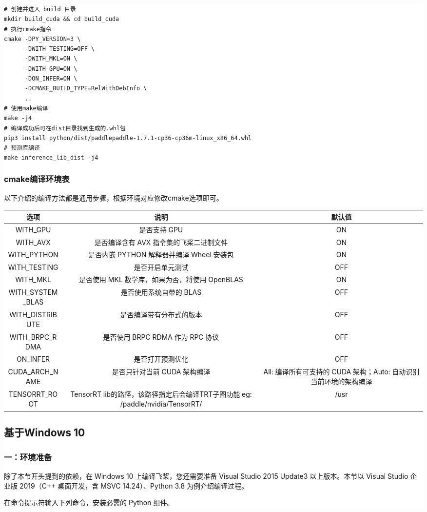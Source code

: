 
```
# 创建并进入 build 目录
mkdir build_cuda && cd build_cuda
# 执行cmake指令
cmake -DPY_VERSION=3 \
      -DWITH_TESTING=OFF \
      -DWITH_MKL=ON \
      -DWITH_GPU=ON \
      -DON_INFER=ON \
      -DCMAKE_BUILD_TYPE=RelWithDebInfo \
      ..
# 使用make编译
make -j4
# 编译成功后可在dist目录找到生成的.whl包
pip3 install python/dist/paddlepaddle-1.7.1-cp36-cp36m-linux_x86_64.whl
# 预测库编译
make inference_lib_dist -j4
```


<h3 align="left">cmake编译环境表</h3>

以下介绍的编译方法都是通用步骤，根据环境对应修改cmake选项即可。

|选项|说明|默认值|
|:--:|:--:|:--:|
|WITH_GPU|是否支持 GPU|ON|
|WITH_AVX|是否编译含有 AVX 指令集的飞桨二进制文件|ON|
|WITH_PYTHON|是否内嵌 PYTHON 解释器并编译 Wheel 安装包 |ON|
|WITH_TESTING|是否开启单元测试|OFF|
|WITH_MKL|是否使用 MKL 数学库，如果为否，将使用 OpenBLAS|ON|
|WITH_SYSTEM_BLAS|是否使用系统自带的 BLAS|OFF|
|WITH_DISTRIBUTE|是否编译带有分布式的版本|OFF|
|WITH_BRPC_RDMA|是否使用 BRPC RDMA 作为 RPC 协议|OFF|
|ON_INFER|是否打开预测优化|OFF|
|CUDA_ARCH_NAME|是否只针对当前 CUDA 架构编译| All: 编译所有可支持的 CUDA 架构；Auto: 自动识别当前环境的架构编译|  
|TENSORRT_ROOT|TensorRT lib的路径，该路径指定后会编译TRT子图功能 eg: /paddle/nvidia/TensorRT/ | /usr | 


## 基于Windows 10 

<h3 align="left">一：环境准备</h3>
除了本节开头提到的依赖，在 Windows 10 上编译飞桨，您还需要准备 Visual Studio 2015 Update3 以上版本。本节以 Visual Studio 企业版 2019（C++ 桌面开发，含 MSVC 14.24）、Python 3.8 为例介绍编译过程。

在命令提示符输入下列命令，安装必需的 Python 组件。
